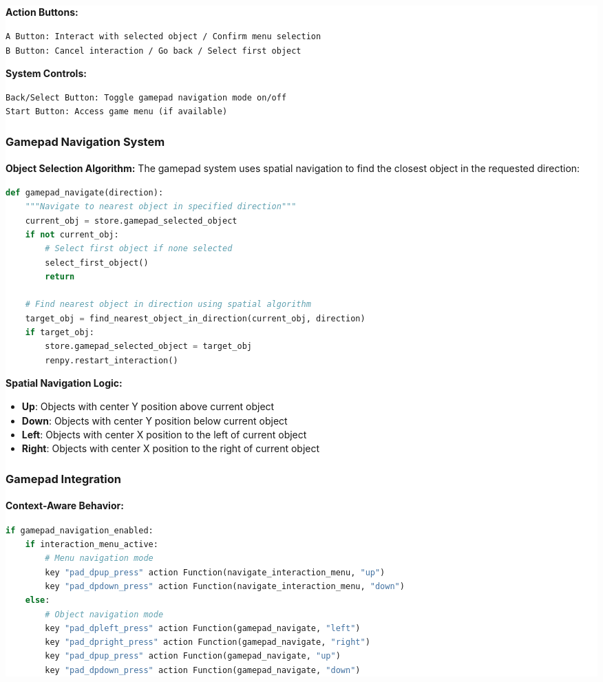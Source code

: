 **Action Buttons:**
```
A Button: Interact with selected object / Confirm menu selection
B Button: Cancel interaction / Go back / Select first object
```

**System Controls:**
```
Back/Select Button: Toggle gamepad navigation mode on/off
Start Button: Access game menu (if available)
```

### Gamepad Navigation System

**Object Selection Algorithm:**
The gamepad system uses spatial navigation to find the closest object in the requested direction:

```python
def gamepad_navigate(direction):
    """Navigate to nearest object in specified direction"""
    current_obj = store.gamepad_selected_object
    if not current_obj:
        # Select first object if none selected
        select_first_object()
        return
    
    # Find nearest object in direction using spatial algorithm
    target_obj = find_nearest_object_in_direction(current_obj, direction)
    if target_obj:
        store.gamepad_selected_object = target_obj
        renpy.restart_interaction()
```

**Spatial Navigation Logic:**
- **Up**: Objects with center Y position above current object
- **Down**: Objects with center Y position below current object  
- **Left**: Objects with center X position to the left of current object
- **Right**: Objects with center X position to the right of current object

### Gamepad Integration

**Context-Aware Behavior:**
```python
if gamepad_navigation_enabled:
    if interaction_menu_active:
        # Menu navigation mode
        key "pad_dpup_press" action Function(navigate_interaction_menu, "up")
        key "pad_dpdown_press" action Function(navigate_interaction_menu, "down")
    else:
        # Object navigation mode
        key "pad_dpleft_press" action Function(gamepad_navigate, "left")
        key "pad_dpright_press" action Function(gamepad_navigate, "right")
        key "pad_dpup_press" action Function(gamepad_navigate, "up")
        key "pad_dpdown_press" action Function(gamepad_navigate, "down")
```
